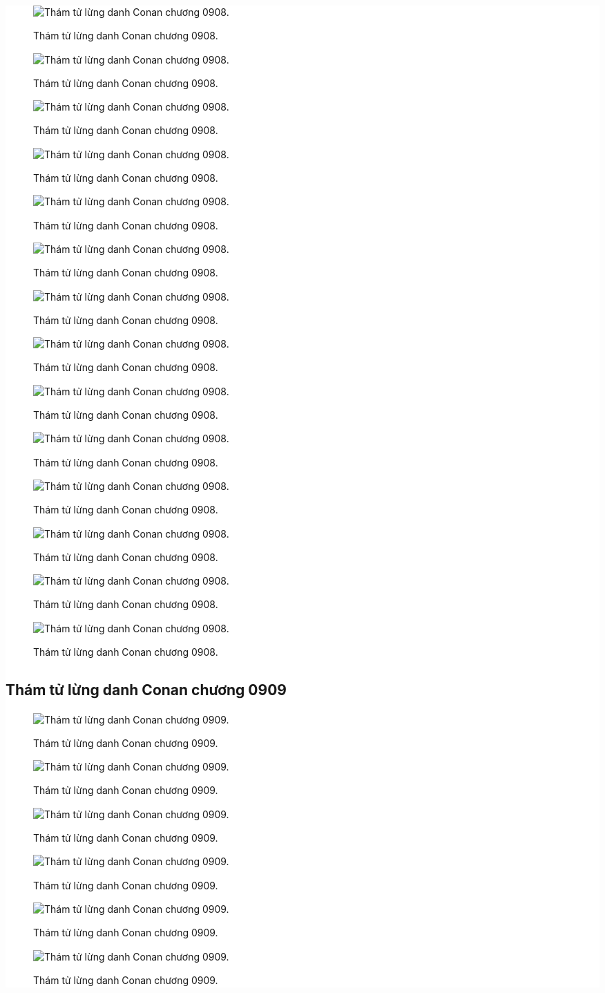 <figure><img src="https://banmaixanh.vercel.app/manga/gosho-aoyama/tham-tu-lung-danh-conan/0908-05.jpg" alt="Thám tử lừng danh Conan chương 0908." title="Thám tử lừng danh Conan chương 0908." height=100% width=100%><figcaption><p>Thám tử lừng danh Conan chương 0908.</p></figcaption></figure>

<figure><img src="https://banmaixanh.vercel.app/manga/gosho-aoyama/tham-tu-lung-danh-conan/0908-06.jpg" alt="Thám tử lừng danh Conan chương 0908." title="Thám tử lừng danh Conan chương 0908." height=100% width=100%><figcaption><p>Thám tử lừng danh Conan chương 0908.</p></figcaption></figure>

<figure><img src="https://banmaixanh.vercel.app/manga/gosho-aoyama/tham-tu-lung-danh-conan/0908-07.jpg" alt="Thám tử lừng danh Conan chương 0908." title="Thám tử lừng danh Conan chương 0908." height=100% width=100%><figcaption><p>Thám tử lừng danh Conan chương 0908.</p></figcaption></figure>

<figure><img src="https://banmaixanh.vercel.app/manga/gosho-aoyama/tham-tu-lung-danh-conan/0908-08.jpg" alt="Thám tử lừng danh Conan chương 0908." title="Thám tử lừng danh Conan chương 0908." height=100% width=100%><figcaption><p>Thám tử lừng danh Conan chương 0908.</p></figcaption></figure>

<figure><img src="https://banmaixanh.vercel.app/manga/gosho-aoyama/tham-tu-lung-danh-conan/0908-09.jpg" alt="Thám tử lừng danh Conan chương 0908." title="Thám tử lừng danh Conan chương 0908." height=100% width=100%><figcaption><p>Thám tử lừng danh Conan chương 0908.</p></figcaption></figure>

<figure><img src="https://banmaixanh.vercel.app/manga/gosho-aoyama/tham-tu-lung-danh-conan/0908-10.jpg" alt="Thám tử lừng danh Conan chương 0908." title="Thám tử lừng danh Conan chương 0908." height=100% width=100%><figcaption><p>Thám tử lừng danh Conan chương 0908.</p></figcaption></figure>

<figure><img src="https://banmaixanh.vercel.app/manga/gosho-aoyama/tham-tu-lung-danh-conan/0908-11.jpg" alt="Thám tử lừng danh Conan chương 0908." title="Thám tử lừng danh Conan chương 0908." height=100% width=100%><figcaption><p>Thám tử lừng danh Conan chương 0908.</p></figcaption></figure>

<figure><img src="https://banmaixanh.vercel.app/manga/gosho-aoyama/tham-tu-lung-danh-conan/0908-12.jpg" alt="Thám tử lừng danh Conan chương 0908." title="Thám tử lừng danh Conan chương 0908." height=100% width=100%><figcaption><p>Thám tử lừng danh Conan chương 0908.</p></figcaption></figure>

<figure><img src="https://banmaixanh.vercel.app/manga/gosho-aoyama/tham-tu-lung-danh-conan/0908-13.jpg" alt="Thám tử lừng danh Conan chương 0908." title="Thám tử lừng danh Conan chương 0908." height=100% width=100%><figcaption><p>Thám tử lừng danh Conan chương 0908.</p></figcaption></figure>

<figure><img src="https://banmaixanh.vercel.app/manga/gosho-aoyama/tham-tu-lung-danh-conan/0908-14.jpg" alt="Thám tử lừng danh Conan chương 0908." title="Thám tử lừng danh Conan chương 0908." height=100% width=100%><figcaption><p>Thám tử lừng danh Conan chương 0908.</p></figcaption></figure>

<figure><img src="https://banmaixanh.vercel.app/manga/gosho-aoyama/tham-tu-lung-danh-conan/0908-15.jpg" alt="Thám tử lừng danh Conan chương 0908." title="Thám tử lừng danh Conan chương 0908." height=100% width=100%><figcaption><p>Thám tử lừng danh Conan chương 0908.</p></figcaption></figure>

<figure><img src="https://banmaixanh.vercel.app/manga/gosho-aoyama/tham-tu-lung-danh-conan/0908-16.jpg" alt="Thám tử lừng danh Conan chương 0908." title="Thám tử lừng danh Conan chương 0908." height=100% width=100%><figcaption><p>Thám tử lừng danh Conan chương 0908.</p></figcaption></figure>

<figure><img src="https://banmaixanh.vercel.app/manga/gosho-aoyama/tham-tu-lung-danh-conan/0908-17.jpg" alt="Thám tử lừng danh Conan chương 0908." title="Thám tử lừng danh Conan chương 0908." height=100% width=100%><figcaption><p>Thám tử lừng danh Conan chương 0908.</p></figcaption></figure>

<figure><img src="https://banmaixanh.vercel.app/manga/gosho-aoyama/tham-tu-lung-danh-conan/0908-18.jpg" alt="Thám tử lừng danh Conan chương 0908." title="Thám tử lừng danh Conan chương 0908." height=100% width=100%><figcaption><p>Thám tử lừng danh Conan chương 0908.</p></figcaption></figure>

## Thám tử lừng danh Conan chương 0909

<figure><img src="https://banmaixanh.vercel.app/manga/gosho-aoyama/tham-tu-lung-danh-conan/0909-01.jpg" alt="Thám tử lừng danh Conan chương 0909." title="Thám tử lừng danh Conan chương 0909." height=100% width=100%><figcaption><p>Thám tử lừng danh Conan chương 0909.</p></figcaption></figure>

<figure><img src="https://banmaixanh.vercel.app/manga/gosho-aoyama/tham-tu-lung-danh-conan/0909-02.jpg" alt="Thám tử lừng danh Conan chương 0909." title="Thám tử lừng danh Conan chương 0909." height=100% width=100%><figcaption><p>Thám tử lừng danh Conan chương 0909.</p></figcaption></figure>

<figure><img src="https://banmaixanh.vercel.app/manga/gosho-aoyama/tham-tu-lung-danh-conan/0909-03.jpg" alt="Thám tử lừng danh Conan chương 0909." title="Thám tử lừng danh Conan chương 0909." height=100% width=100%><figcaption><p>Thám tử lừng danh Conan chương 0909.</p></figcaption></figure>

<figure><img src="https://banmaixanh.vercel.app/manga/gosho-aoyama/tham-tu-lung-danh-conan/0909-04.jpg" alt="Thám tử lừng danh Conan chương 0909." title="Thám tử lừng danh Conan chương 0909." height=100% width=100%><figcaption><p>Thám tử lừng danh Conan chương 0909.</p></figcaption></figure>

<figure><img src="https://banmaixanh.vercel.app/manga/gosho-aoyama/tham-tu-lung-danh-conan/0909-05.jpg" alt="Thám tử lừng danh Conan chương 0909." title="Thám tử lừng danh Conan chương 0909." height=100% width=100%><figcaption><p>Thám tử lừng danh Conan chương 0909.</p></figcaption></figure>

<figure><img src="https://banmaixanh.vercel.app/manga/gosho-aoyama/tham-tu-lung-danh-conan/0909-06.jpg" alt="Thám tử lừng danh Conan chương 0909." title="Thám tử lừng danh Conan chương 0909." height=100% width=100%><figcaption><p>Thám tử lừng danh Conan chương 0909.</p></figcaption></figure>
